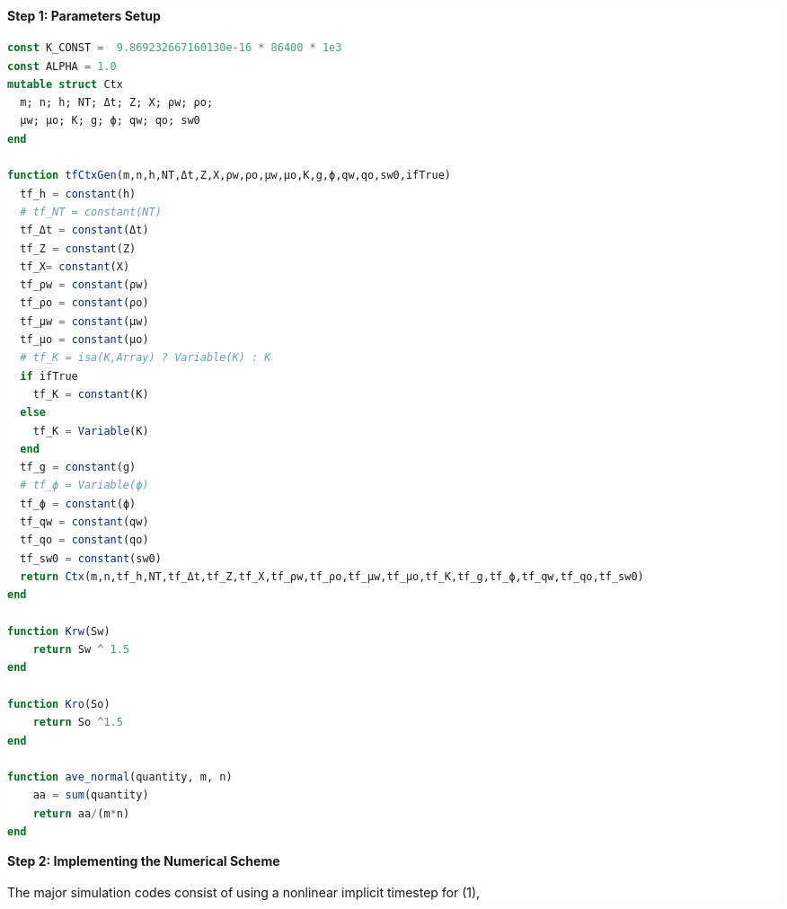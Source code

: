 **Step 1: Parameters Setup**

```julia
const K_CONST =  9.869232667160130e-16 * 86400 * 1e3
const ALPHA = 1.0
mutable struct Ctx
  m; n; h; NT; Δt; Z; X; ρw; ρo;
  μw; μo; K; g; ϕ; qw; qo; sw0
end

function tfCtxGen(m,n,h,NT,Δt,Z,X,ρw,ρo,μw,μo,K,g,ϕ,qw,qo,sw0,ifTrue)
  tf_h = constant(h)
  # tf_NT = constant(NT)
  tf_Δt = constant(Δt)
  tf_Z = constant(Z)
  tf_X= constant(X)
  tf_ρw = constant(ρw)
  tf_ρo = constant(ρo)
  tf_μw = constant(μw)
  tf_μo = constant(μo)
  # tf_K = isa(K,Array) ? Variable(K) : K
  if ifTrue
    tf_K = constant(K)
  else
    tf_K = Variable(K)
  end
  tf_g = constant(g)
  # tf_ϕ = Variable(ϕ)
  tf_ϕ = constant(ϕ)
  tf_qw = constant(qw)
  tf_qo = constant(qo)
  tf_sw0 = constant(sw0)
  return Ctx(m,n,tf_h,NT,tf_Δt,tf_Z,tf_X,tf_ρw,tf_ρo,tf_μw,tf_μo,tf_K,tf_g,tf_ϕ,tf_qw,tf_qo,tf_sw0)
end

function Krw(Sw)
    return Sw ^ 1.5
end

function Kro(So)
    return So ^1.5
end

function ave_normal(quantity, m, n)
    aa = sum(quantity)
    return aa/(m*n)
end
```

**Step 2: Implementing the Numerical Scheme**

The major simulation codes consist of using a nonlinear implicit timestep for (1), 
